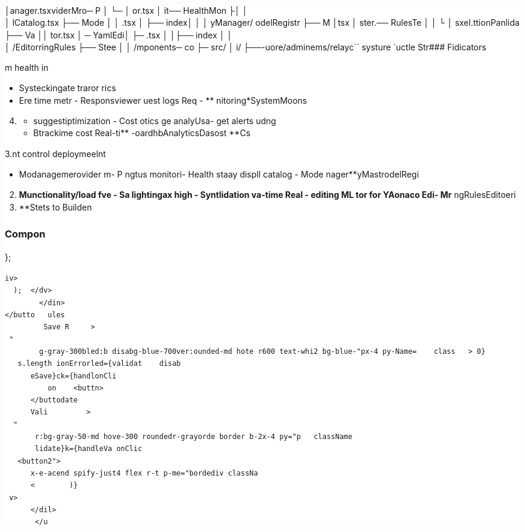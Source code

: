 │anager.tsxviderMro─ P │   └─ │  or.tsx
│  it── HealthMon ├│   │  
│   lCatalog.tsx ├── Mode │   │  .tsx
│   ├── index│   │   │  yManager/
odelRegistr   ├── M │tsx
│  ster.── RulesTe │   │   └
│  sxel.ttionPanlida   ├── Va ││    tor.tsx
│ ─ YamlEdi│   ├─   .tsx
│   │├── index  │   │   
│ /EditorringRules  ├── Stee
│   │ /mponents─ co  ├─ src/
│ i/
├──-uore/adminems/relayc``
systure
`uctle Str### Fidicators

m health in
   - Systeckingate traror rics
   - Ere time metr  - Responsviewer
 uest logs Req  - **
 nitoring*SystemMoons

4. * suggestiptimization - Cost otics
  ge analyUsa-    get alerts
udng
   - Btrackime cost  Real-ti**
   -oardhbAnalyticsDasost **Cs

3.nt control deploymeelnt
   - Modanagemerovider m- P
   ngtus monitori- Health staay
   displl catalog   - Mode
 nager**yMastrodelRegi

2. **Munctionality/load fve  - Sa
 lightingax high  - Syntlidation
 va-time Real  - editing
 ML tor for YAonaco Edi- Mr**
   ngRulesEditoeri
1. **Stets to Builden
### Compon
};
```
iv>
  );  </dv>
        </din>
</butto   ules
         Save R     >
 "
        g-gray-300bled:b disabg-blue-700ver:ounded-md hote r600 text-whi2 bg-blue-"px-4 py-Name=    class   > 0}
   s.length ionErrorled={validat    disab
      eSave}ck={handlonCli
          on    <buttn>
      </buttodate
      Vali         >
  "
       r:bg-gray-50-md hove-300 roundedr-grayorde border b-2x-4 py="p   className
       lidate}k={handleVa onClic        
   <button2">
      x-e-acend spify-just4 flex r-t p-me="bordediv classNa
      <        )}
 v>
      </dil>
       </u   
```